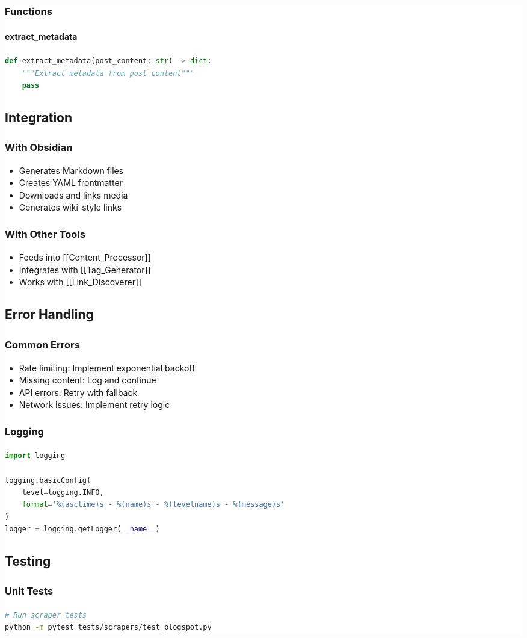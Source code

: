### Functions

#### extract_metadata
```python
def extract_metadata(post_content: str) -> dict:
    """Extract metadata from post content"""
    pass
```

## Integration

### With Obsidian
- Generates Markdown files
- Creates YAML frontmatter
- Downloads and links media
- Generates wiki-style links

### With Other Tools
- Feeds into [[Content_Processor]]
- Integrates with [[Tag_Generator]]
- Works with [[Link_Discoverer]]

## Error Handling

### Common Errors
- Rate limiting: Implement exponential backoff
- Missing content: Log and continue
- API errors: Retry with fallback
- Network issues: Implement retry logic

### Logging
```python
import logging

logging.basicConfig(
    level=logging.INFO,
    format='%(asctime)s - %(name)s - %(levelname)s - %(message)s'
)
logger = logging.getLogger(__name__)
```

## Testing

### Unit Tests
```bash
# Run scraper tests
python -m pytest tests/scrapers/test_blogspot.py
```
